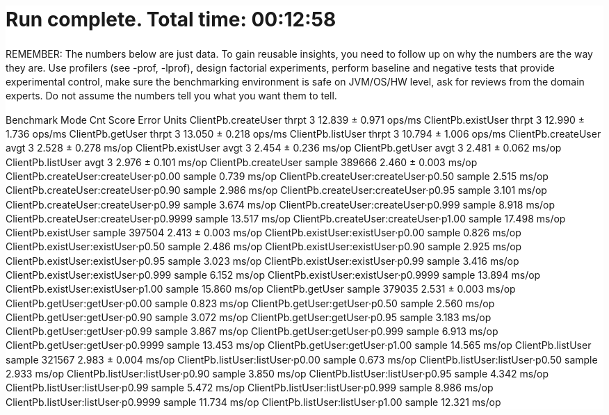 
# Run complete. Total time: 00:12:58

REMEMBER: The numbers below are just data. To gain reusable insights, you need to follow up on
why the numbers are the way they are. Use profilers (see -prof, -lprof), design factorial
experiments, perform baseline and negative tests that provide experimental control, make sure
the benchmarking environment is safe on JVM/OS/HW level, ask for reviews from the domain experts.
Do not assume the numbers tell you what you want them to tell.

Benchmark                                 Mode     Cnt   Score   Error   Units
ClientPb.createUser                      thrpt       3  12.839 ± 0.971  ops/ms
ClientPb.existUser                       thrpt       3  12.990 ± 1.736  ops/ms
ClientPb.getUser                         thrpt       3  13.050 ± 0.218  ops/ms
ClientPb.listUser                        thrpt       3  10.794 ± 1.006  ops/ms
ClientPb.createUser                       avgt       3   2.528 ± 0.278   ms/op
ClientPb.existUser                        avgt       3   2.454 ± 0.236   ms/op
ClientPb.getUser                          avgt       3   2.481 ± 0.062   ms/op
ClientPb.listUser                         avgt       3   2.976 ± 0.101   ms/op
ClientPb.createUser                     sample  389666   2.460 ± 0.003   ms/op
ClientPb.createUser:createUser·p0.00    sample           0.739           ms/op
ClientPb.createUser:createUser·p0.50    sample           2.515           ms/op
ClientPb.createUser:createUser·p0.90    sample           2.986           ms/op
ClientPb.createUser:createUser·p0.95    sample           3.101           ms/op
ClientPb.createUser:createUser·p0.99    sample           3.674           ms/op
ClientPb.createUser:createUser·p0.999   sample           8.918           ms/op
ClientPb.createUser:createUser·p0.9999  sample          13.517           ms/op
ClientPb.createUser:createUser·p1.00    sample          17.498           ms/op
ClientPb.existUser                      sample  397504   2.413 ± 0.003   ms/op
ClientPb.existUser:existUser·p0.00      sample           0.826           ms/op
ClientPb.existUser:existUser·p0.50      sample           2.486           ms/op
ClientPb.existUser:existUser·p0.90      sample           2.925           ms/op
ClientPb.existUser:existUser·p0.95      sample           3.023           ms/op
ClientPb.existUser:existUser·p0.99      sample           3.416           ms/op
ClientPb.existUser:existUser·p0.999     sample           6.152           ms/op
ClientPb.existUser:existUser·p0.9999    sample          13.894           ms/op
ClientPb.existUser:existUser·p1.00      sample          15.860           ms/op
ClientPb.getUser                        sample  379035   2.531 ± 0.003   ms/op
ClientPb.getUser:getUser·p0.00          sample           0.823           ms/op
ClientPb.getUser:getUser·p0.50          sample           2.560           ms/op
ClientPb.getUser:getUser·p0.90          sample           3.072           ms/op
ClientPb.getUser:getUser·p0.95          sample           3.183           ms/op
ClientPb.getUser:getUser·p0.99          sample           3.867           ms/op
ClientPb.getUser:getUser·p0.999         sample           6.913           ms/op
ClientPb.getUser:getUser·p0.9999        sample          13.453           ms/op
ClientPb.getUser:getUser·p1.00          sample          14.565           ms/op
ClientPb.listUser                       sample  321567   2.983 ± 0.004   ms/op
ClientPb.listUser:listUser·p0.00        sample           0.673           ms/op
ClientPb.listUser:listUser·p0.50        sample           2.933           ms/op
ClientPb.listUser:listUser·p0.90        sample           3.850           ms/op
ClientPb.listUser:listUser·p0.95        sample           4.342           ms/op
ClientPb.listUser:listUser·p0.99        sample           5.472           ms/op
ClientPb.listUser:listUser·p0.999       sample           8.986           ms/op
ClientPb.listUser:listUser·p0.9999      sample          11.734           ms/op
ClientPb.listUser:listUser·p1.00        sample          12.321           ms/op
